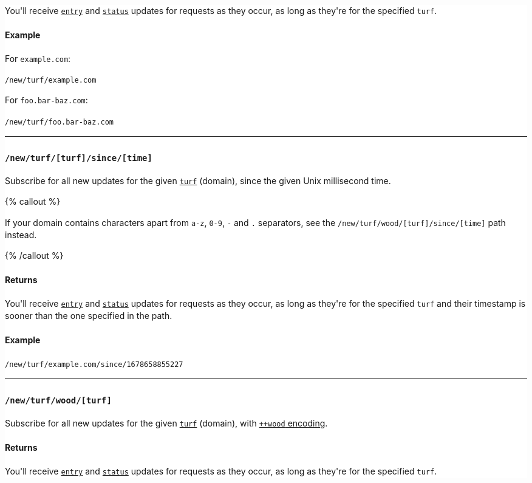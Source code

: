 You'll receive [`entry`](/reference/additional/auth-server/types#entry) and
[`status`](/reference/additional/auth-server/types#status) updates for requests as
they occur, as long as they're for the specified `turf`.

#### Example

For `example.com`:

```
/new/turf/example.com
```

For `foo.bar-baz.com`:

```
/new/turf/foo.bar-baz.com
```

---

### `/new/turf/[turf]/since/[time]`

Subscribe for all new updates for the given
[`turf`](/reference/additional/auth-server/types#turf) (domain), since the given Unix millisecond time.

{% callout %}

If your domain contains characters apart from `a-z`, `0-9`, `-` and `.`
separators, see the `/new/turf/wood/[turf]/since/[time]` path instead.

{% /callout %}

#### Returns

You'll receive [`entry`](/reference/additional/auth-server/types#entry) and
[`status`](/reference/additional/auth-server/types#status) updates for requests as
they occur, as long as they're for the specified `turf` and their timestamp is
sooner than the one specified in the path.

#### Example

```
/new/turf/example.com/since/1678658855227
```

---

### `/new/turf/wood/[turf]`

Subscribe for all new updates for the given
[`turf`](/reference/additional/auth-server/types#turf) (domain), with [`++wood`
encoding](/reference/additional/auth-server/overview#additonal-note).


#### Returns

You'll receive [`entry`](/reference/additional/auth-server/types#entry) and
[`status`](/reference/additional/auth-server/types#status) updates for requests as
they occur, as long as they're for the specified `turf`.
